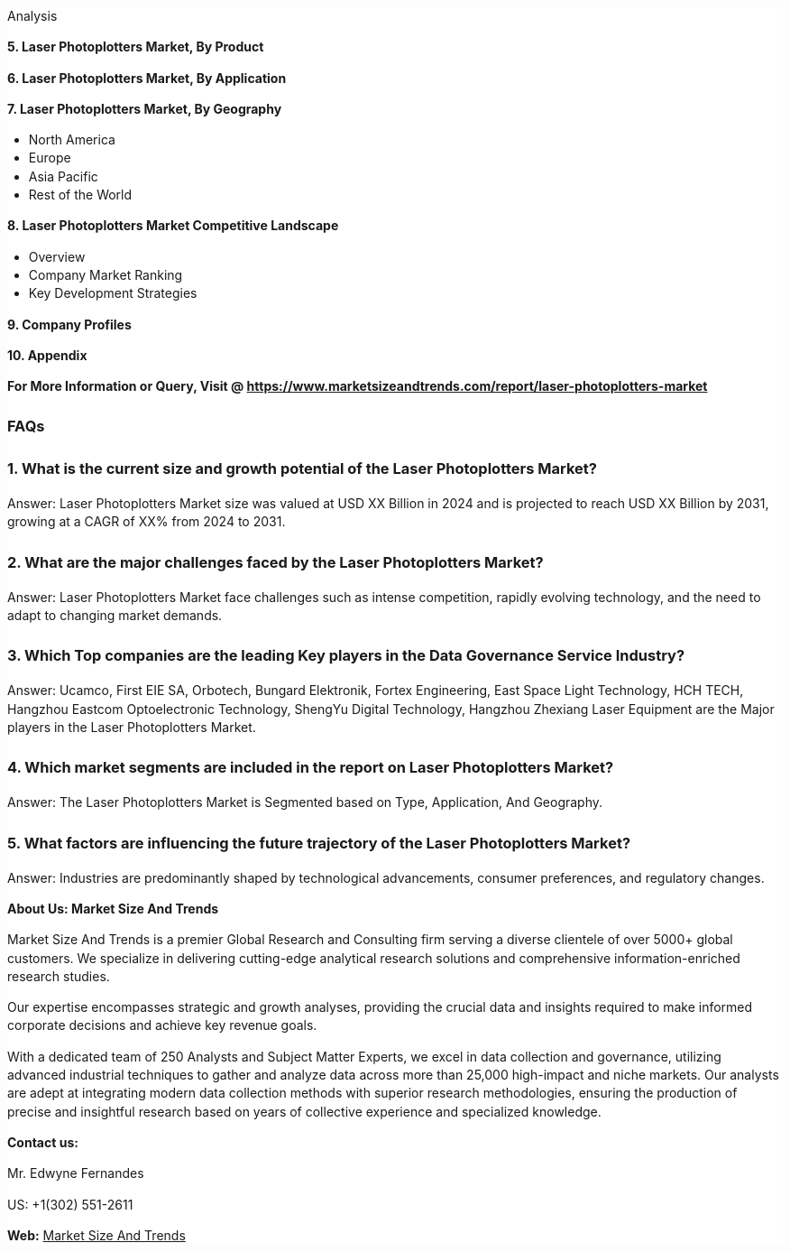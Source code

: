 Analysis</span></li></ul></div><div class="" data-test-id=""><p><strong><span class="">5. Laser Photoplotters Market, By Product</span></strong></p></div><div class="" data-test-id=""><p><strong><span class="">6. Laser Photoplotters Market, By Application</span></strong></p></div><div class="" data-test-id=""><p><strong><span class="">7. Laser Photoplotters Market, By Geography</span></strong></p></div><div class="" data-test-id=""><ul><li><span class="">North America</span></li><li><span class="">Europe</span></li><li><span class="">Asia Pacific</span></li><li><span class="">Rest of the World</span></li></ul></div><div class="" data-test-id=""><p><strong><span class="">8. Laser Photoplotters Market Competitive Landscape</span></strong></p></div><div class="" data-test-id=""><ul><li><span class="">Overview</span></li><li><span class="">Company Market Ranking</span></li><li><span class="">Key Development Strategies</span></li></ul></div><div class="" data-test-id=""><p><strong><span class="">9. Company Profiles</span></strong></p></div><div class="" data-test-id=""><p><strong><span class="">10. Appendix</span></strong></p></div><div class="" data-test-id=""><p><strong><span class="">For More Information or Query, Visit @ <a href="https://www.marketsizeandtrends.com/report/laser-photoplotters-market" target="_blank">https://www.marketsizeandtrends.com/report/laser-photoplotters-market</a></span></strong></p></div><div class="" data-test-id=""><div class="article-main__content" data-test-id="publishing-text-block"><h3><strong><span class="">FAQs</span></strong></h3></div><div class="article-main__content" data-test-id="publishing-text-block"><h3><span class="">1. What is the current size and growth potential of the Laser Photoplotters Market?</span></h3></div><div class="article-main__content" data-test-id="publishing-text-block"><p><span class="font-[700]">Answer</span><span class="">: Laser Photoplotters Market size was valued at USD XX Billion in 2024 and is projected to reach USD XX Billion by 2031, growing at a CAGR of XX% from 2024 to 2031.</span></p></div><div class="article-main__content" data-test-id="publishing-text-block"><h3><span class="">2. What are the major challenges faced by the Laser Photoplotters Market?</span></h3></div><div class="article-main__content" data-test-id="publishing-text-block"><p><span class="font-[700]">Answer</span><span class="">: Laser Photoplotters Market face challenges such as intense competition, rapidly evolving technology, and the need to adapt to changing market demands.</span></p></div><div class="article-main__content" data-test-id="publishing-text-block"><h3><span class="">3. Which Top companies are the leading Key players in the Data Governance Service Industry?</span></h3></div><div class="article-main__content" data-test-id="publishing-text-block"><p><span class="font-[700]">Answer</span><span class="">: Ucamco, First EIE SA, Orbotech, Bungard Elektronik, Fortex Engineering, East Space Light Technology, HCH TECH, Hangzhou Eastcom Optoelectronic Technology, ShengYu Digital Technology, Hangzhou Zhexiang Laser Equipment are the Major players in the Laser Photoplotters Market.</span></p></div><div class="article-main__content" data-test-id="publishing-text-block"><h3><span class="">4. Which market segments are included in the report on Laser Photoplotters Market?</span></h3></div><div class="article-main__content" data-test-id="publishing-text-block"><p><span class="font-[700]">Answer</span><span class="">: The Laser Photoplotters Market is Segmented based on Type, Application, And Geography.</span></p></div><div class="article-main__content" data-test-id="publishing-text-block"><h3><span class="">5. What factors are influencing the future trajectory of the Laser Photoplotters Market?</span></h3></div><div class="article-main__content" data-test-id="publishing-text-block"><p><span class="font-[700]">Answer:</span><span class="">&nbsp;Industries are predominantly shaped by technological advancements, consumer preferences, and regulatory changes.</span></p></div><p><strong><span class="">About Us: Market Size And Trends</span></strong></p></div><div class="" data-test-id=""><p><span class="">Market Size And Trends is a premier Global Research and Consulting firm serving a diverse clientele of over 5000+ global customers. We specialize in delivering cutting-edge analytical research solutions and comprehensive information-enriched research studies.</span></p></div><div class="" data-test-id=""><p><span class="">Our expertise encompasses strategic and growth analyses, providing the crucial data and insights required to make informed corporate decisions and achieve key revenue goals.</span></p></div><div class="" data-test-id=""><p><span class="">With a dedicated team of 250 Analysts and Subject Matter Experts, we excel in data collection and governance, utilizing advanced industrial techniques to gather and analyze data across more than 25,000 high-impact and niche markets. Our analysts are adept at integrating modern data collection methods with superior research methodologies, ensuring the production of precise and insightful research based on years of collective experience and specialized knowledge.</span></p></div><div class="" data-test-id=""><p><strong><span class="">Contact us:</span></strong></p></div><div class="" data-test-id=""><p><span class="">Mr. Edwyne Fernandes</span></p></div><div class="" data-test-id=""><p><span class="">US: +1(302) 551-2611<br /></span></p><p><span class=""><strong>Web:</strong> <a href="https://www.marketsizeandtrends.com/" target="_blank">Market Size And Trends</a></span></p></div>
